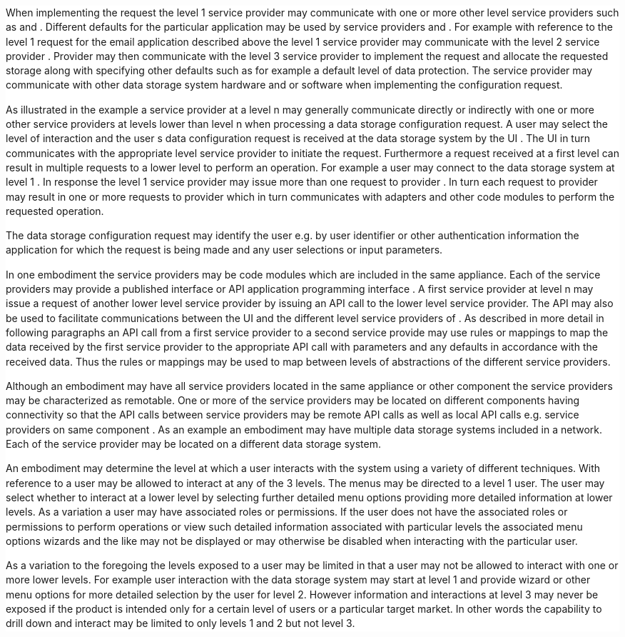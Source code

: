 When implementing the request the level 1 service provider may communicate with one or more other level service providers such as and . Different defaults for the particular application may be used by service providers and . For example with reference to the level 1 request for the email application described above the level 1 service provider may communicate with the level 2 service provider . Provider may then communicate with the level 3 service provider to implement the request and allocate the requested storage along with specifying other defaults such as for example a default level of data protection. The service provider may communicate with other data storage system hardware and or software when implementing the configuration request.

As illustrated in the example a service provider at a level n may generally communicate directly or indirectly with one or more other service providers at levels lower than level n when processing a data storage configuration request. A user may select the level of interaction and the user s data configuration request is received at the data storage system by the UI . The UI in turn communicates with the appropriate level service provider to initiate the request. Furthermore a request received at a first level can result in multiple requests to a lower level to perform an operation. For example a user may connect to the data storage system at level 1 . In response the level 1 service provider may issue more than one request to provider . In turn each request to provider may result in one or more requests to provider which in turn communicates with adapters and other code modules to perform the requested operation.

The data storage configuration request may identify the user e.g. by user identifier or other authentication information the application for which the request is being made and any user selections or input parameters.

In one embodiment the service providers may be code modules which are included in the same appliance. Each of the service providers may provide a published interface or API application programming interface . A first service provider at level n may issue a request of another lower level service provider by issuing an API call to the lower level service provider. The API may also be used to facilitate communications between the UI and the different level service providers of . As described in more detail in following paragraphs an API call from a first service provider to a second service provide may use rules or mappings to map the data received by the first service provider to the appropriate API call with parameters and any defaults in accordance with the received data. Thus the rules or mappings may be used to map between levels of abstractions of the different service providers.

Although an embodiment may have all service providers located in the same appliance or other component the service providers may be characterized as remotable. One or more of the service providers may be located on different components having connectivity so that the API calls between service providers may be remote API calls as well as local API calls e.g. service providers on same component . As an example an embodiment may have multiple data storage systems included in a network. Each of the service provider may be located on a different data storage system.

An embodiment may determine the level at which a user interacts with the system using a variety of different techniques. With reference to a user may be allowed to interact at any of the 3 levels. The menus may be directed to a level 1 user. The user may select whether to interact at a lower level by selecting further detailed menu options providing more detailed information at lower levels. As a variation a user may have associated roles or permissions. If the user does not have the associated roles or permissions to perform operations or view such detailed information associated with particular levels the associated menu options wizards and the like may not be displayed or may otherwise be disabled when interacting with the particular user.

As a variation to the foregoing the levels exposed to a user may be limited in that a user may not be allowed to interact with one or more lower levels. For example user interaction with the data storage system may start at level 1 and provide wizard or other menu options for more detailed selection by the user for level 2. However information and interactions at level 3 may never be exposed if the product is intended only for a certain level of users or a particular target market. In other words the capability to drill down and interact may be limited to only levels 1 and 2 but not level 3.
